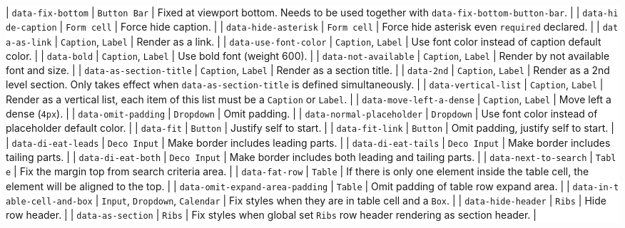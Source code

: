 | `data-fix-bottom`               | `Button Bar`                    | Fixed at viewport bottom. Needs to be used together with `data-fix-bottom-button-bar`.                                                                                      |
| `data-hide-caption`             | `Form cell`                     | Force hide caption.                                                                                                                                                         |
| `data-hide-asterisk`            | `Form cell`                     | Force hide asterisk even `required` declared.                                                                                                                               |
| `data-as-link`                  | `Caption`, `Label`              | Render as a link.                                                                                                                                                           |
| `data-use-font-color`           | `Caption`, `Label`              | Use font color instead of caption default color.                                                                                                                            |
| `data-bold`                     | `Caption`, `Label`              | Use bold font (weight 600).                                                                                                                                                 |
| `data-not-available`            | `Caption`, `Label`              | Render by not available font and size.                                                                                                                                      |
| `data-as-section-title`         | `Caption`, `Label`              | Render as a section title.                                                                                                                                                  |
| `data-2nd`                      | `Caption`, `Label`              | Render as a 2nd level section. Only takes effect when `data-as-section-title` is defined simultaneously.                                                                    |
| `data-vertical-list`	           | `Caption`, `Label`              | Render as a vertical list, each item of this list must be a `Caption` or `Label`.                                                                                           |
| `data-move-left-a-dense`        | `Caption`, `Label`              | Move left a dense (`4px`).                                                                                                                                                  |
| `data-omit-padding`             | `Dropdown`                      | Omit padding.                                                                                                                                                               |
| `data-normal-placeholder`       | `Dropdown`                      | Use font color instead of placeholder default color.                                                                                                                        |
| `data-fit`                      | `Button`                        | Justify self to start.                                                                                                                                                      |
| `data-fit-link`                 | `Button`                        | Omit padding, justify self to start.                                                                                                                                        |
| `data-di-eat-leads`             | `Deco Input`                    | Make border includes leading parts.                                                                                                                                         |
| `data-di-eat-tails`             | `Deco Input`                    | Make border includes tailing parts.                                                                                                                                         |
| `data-di-eat-both`              | `Deco Input`                    | Make border includes both leading and tailing parts.                                                                                                                        |
| `data-next-to-search`           | `Table`                         | Fix the margin top from search criteria area.                                                                                                                               |
| `data-fat-row`                  | `Table`                         | If there is only one element inside the table cell, the element will be aligned to the top.                                                                                 |
| `data-omit-expand-area-padding` | `Table`                         | Omit padding of table row expand area.                                                                                                                                      |
| `data-in-table-cell-and-box`    | `Input`, `Dropdown`, `Calendar` | Fix styles when they are in table cell and a `Box`.                                                                                                                         |
| `data-hide-header`              | `Ribs`                          | Hide row header.                                                                                                                                                            |
| `data-as-section`               | `Ribs`                          | Fix styles when global set `Ribs` row header rendering as section header.                                                                                                   |